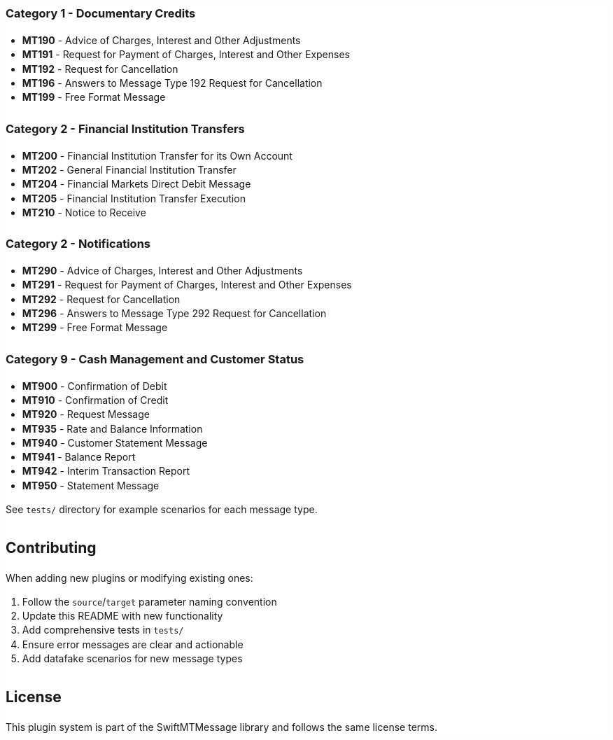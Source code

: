### Category 1 - Documentary Credits
- **MT190** - Advice of Charges, Interest and Other Adjustments
- **MT191** - Request for Payment of Charges, Interest and Other Expenses
- **MT192** - Request for Cancellation
- **MT196** - Answers to Message Type 192 Request for Cancellation
- **MT199** - Free Format Message

### Category 2 - Financial Institution Transfers
- **MT200** - Financial Institution Transfer for its Own Account
- **MT202** - General Financial Institution Transfer
- **MT204** - Financial Markets Direct Debit Message
- **MT205** - Financial Institution Transfer Execution
- **MT210** - Notice to Receive

### Category 2 - Notifications
- **MT290** - Advice of Charges, Interest and Other Adjustments
- **MT291** - Request for Payment of Charges, Interest and Other Expenses
- **MT292** - Request for Cancellation
- **MT296** - Answers to Message Type 292 Request for Cancellation
- **MT299** - Free Format Message

### Category 9 - Cash Management and Customer Status
- **MT900** - Confirmation of Debit
- **MT910** - Confirmation of Credit
- **MT920** - Request Message
- **MT935** - Rate and Balance Information
- **MT940** - Customer Statement Message
- **MT941** - Balance Report
- **MT942** - Interim Transaction Report
- **MT950** - Statement Message

See `tests/` directory for example scenarios for each message type.

## Contributing

When adding new plugins or modifying existing ones:

1. Follow the `source`/`target` parameter naming convention
2. Update this README with new functionality
3. Add comprehensive tests in `tests/`
4. Ensure error messages are clear and actionable
5. Add datafake scenarios for new message types

## License

This plugin system is part of the SwiftMTMessage library and follows the same license terms.
